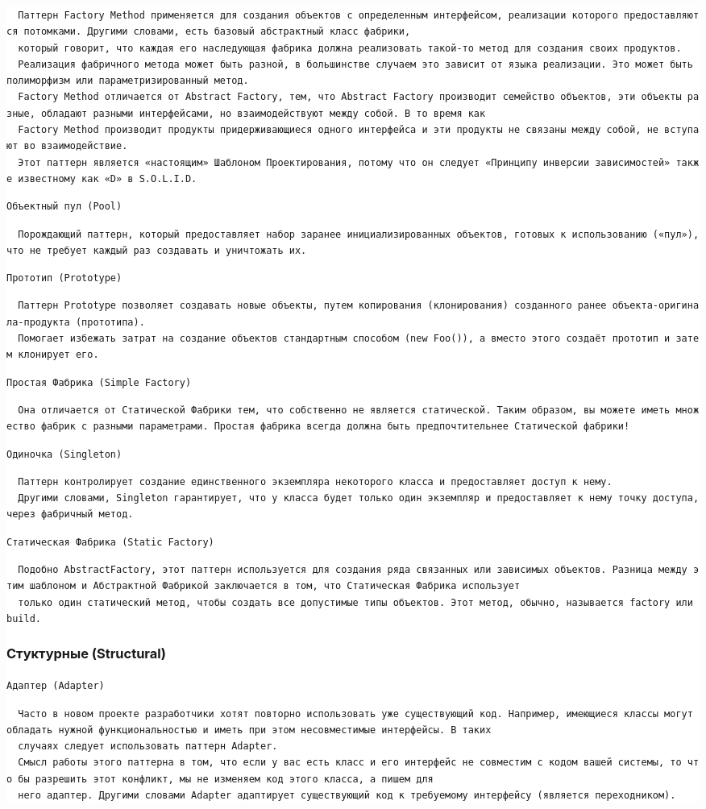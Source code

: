       Паттерн Factory Method применяется для создания объектов с определенным интерфейсом, реализации которого предоставляются потомками. Другими словами, есть базовый абстрактный класс фабрики, 
      который говорит, что каждая его наследующая фабрика должна реализовать такой-то метод для создания своих продуктов.
      Реализация фабричного метода может быть разной, в большинстве случаем это зависит от языка реализации. Это может быть полиморфизм или параметризированный метод.
      Factory Method отличается от Abstract Factory, тем, что Abstract Factory производит семейство объектов, эти объекты разные, обладают разными интерфейсами, но взаимодействуют между собой. В то время как 
      Factory Method производит продукты придерживающиеся одного интерфейса и эти продукты не связаны между собой, не вступают во взаимодействие.
      Этот паттерн является «настоящим» Шаблоном Проектирования, потому что он следует «Принципу инверсии зависимостей» также известному как «D» в S.O.L.I.D.

`Объектный пул (Pool)`

      Порождающий паттерн, который предоставляет набор заранее инициализированных объектов, готовых к использованию («пул»), что не требует каждый раз создавать и уничтожать их.

`Прототип (Prototype)`

      Паттерн Prototype позволяет создавать новые объекты, путем копирования (клонирования) созданного ранее объекта-оригинала-продукта (прототипа).
      Помогает избежать затрат на создание объектов стандартным способом (new Foo()), а вместо этого создаёт прототип и затем клонирует его.

`Простая Фабрика (Simple Factory)`

      Она отличается от Статической Фабрики тем, что собственно не является статической. Таким образом, вы можете иметь множество фабрик с разными параметрами. Простая фабрика всегда должна быть предпочтительнее Статической фабрики!

`Одиночка (Singleton)`

      Паттерн контролирует создание единственного экземпляра некоторого класса и предоставляет доступ к нему.
      Другими словами, Singleton гарантирует, что у класса будет только один экземпляр и предоставляет к нему точку доступа, через фабричный метод.

`Статическая Фабрика (Static Factory)`

      Подобно AbstractFactory, этот паттерн используется для создания ряда связанных или зависимых объектов. Разница между этим шаблоном и Абстрактной Фабрикой заключается в том, что Статическая Фабрика использует 
      только один статический метод, чтобы создать все допустимые типы объектов. Этот метод, обычно, называется factory или build.

### Стуктурные (Structural)

`Адаптер (Adapter)`

      Часто в новом проекте разработчики хотят повторно использовать уже существующий код. Например, имеющиеся классы могут обладать нужной функциональностью и иметь при этом несовместимые интерфейсы. В таких 
      случаях следует использовать паттерн Adapter.
      Смысл работы этого паттерна в том, что если у вас есть класс и его интерфейс не совместим с кодом вашей системы, то что бы разрешить этот конфликт, мы не изменяем код этого класса, а пишем для 
      него адаптер. Другими словами Adapter адаптирует существующий код к требуемому интерфейсу (является переходником).
